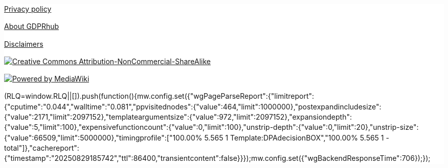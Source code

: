 [Privacy policy](/index.php?title=GDPRhub:Privacy_policy)

[About GDPRhub](/index.php?title=GDPRhub:About)

[Disclaimers](/index.php?title=GDPRhub:General_disclaimer)

[![Creative Commons Attribution-NonCommercial-ShareAlike](/resources/assets/licenses/cc-by-nc-sa.png)](https://creativecommons.org/licenses/by-nc-sa/4.0/)

[![Powered by MediaWiki](/resources/assets/poweredby_mediawiki_88x31.png)](https://www.mediawiki.org/)

(RLQ=window.RLQ||\[\]).push(function(){mw.config.set({"wgPageParseReport":{"limitreport":{"cputime":"0.044","walltime":"0.081","ppvisitednodes":{"value":464,"limit":1000000},"postexpandincludesize":{"value":2171,"limit":2097152},"templateargumentsize":{"value":972,"limit":2097152},"expansiondepth":{"value":5,"limit":100},"expensivefunctioncount":{"value":0,"limit":100},"unstrip-depth":{"value":0,"limit":20},"unstrip-size":{"value":66509,"limit":5000000},"timingprofile":\["100.00% 5.565 1 Template:DPAdecisionBOX","100.00% 5.565 1 -total"\]},"cachereport":{"timestamp":"20250829185742","ttl":86400,"transientcontent":false}}});mw.config.set({"wgBackendResponseTime":706});});